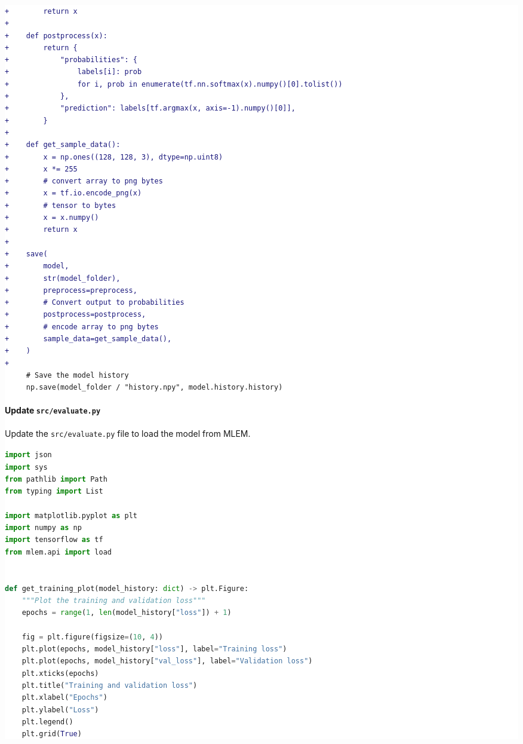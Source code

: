 ```diff
+        return x
+
+    def postprocess(x):
+        return {
+            "probabilities": {
+                labels[i]: prob
+                for i, prob in enumerate(tf.nn.softmax(x).numpy()[0].tolist())
+            },
+            "prediction": labels[tf.argmax(x, axis=-1).numpy()[0]],
+        }
+
+    def get_sample_data():
+        x = np.ones((128, 128, 3), dtype=np.uint8)
+        x *= 255
+        # convert array to png bytes
+        x = tf.io.encode_png(x)
+        # tensor to bytes
+        x = x.numpy()
+        return x
+
+    save(
+        model,
+        str(model_folder),
+        preprocess=preprocess,
+        # Convert output to probabilities
+        postprocess=postprocess,
+        # encode array to png bytes
+        sample_data=get_sample_data(),
+    )
+
     # Save the model history
     np.save(model_folder / "history.npy", model.history.history)
```

#### Update `src/evaluate.py`

Update the `src/evaluate.py` file to load the model from MLEM.

```py title="src/evaluate.py" hl_lines="9 133"
import json
import sys
from pathlib import Path
from typing import List

import matplotlib.pyplot as plt
import numpy as np
import tensorflow as tf
from mlem.api import load


def get_training_plot(model_history: dict) -> plt.Figure:
    """Plot the training and validation loss"""
    epochs = range(1, len(model_history["loss"]) + 1)

    fig = plt.figure(figsize=(10, 4))
    plt.plot(epochs, model_history["loss"], label="Training loss")
    plt.plot(epochs, model_history["val_loss"], label="Validation loss")
    plt.xticks(epochs)
    plt.title("Training and validation loss")
    plt.xlabel("Epochs")
    plt.ylabel("Loss")
    plt.legend()
    plt.grid(True)

```